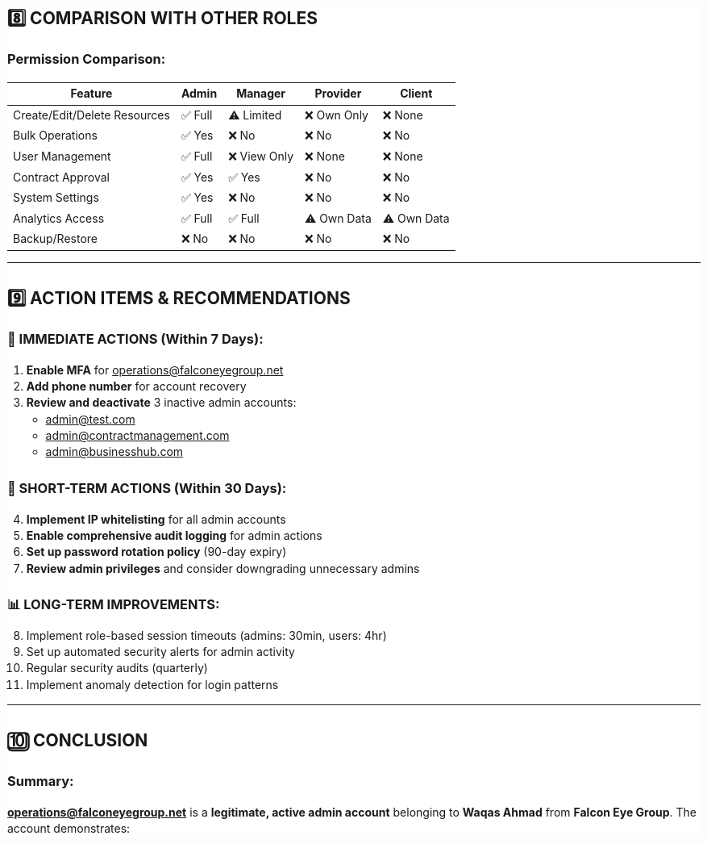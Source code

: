 ## 8️⃣ COMPARISON WITH OTHER ROLES

### Permission Comparison:

| Feature | Admin | Manager | Provider | Client |
|---------|-------|---------|----------|--------|
| Create/Edit/Delete Resources | ✅ Full | ⚠️ Limited | ❌ Own Only | ❌ None |
| Bulk Operations | ✅ Yes | ❌ No | ❌ No | ❌ No |
| User Management | ✅ Full | ❌ View Only | ❌ None | ❌ None |
| Contract Approval | ✅ Yes | ✅ Yes | ❌ No | ❌ No |
| System Settings | ✅ Yes | ❌ No | ❌ No | ❌ No |
| Analytics Access | ✅ Full | ✅ Full | ⚠️ Own Data | ⚠️ Own Data |
| Backup/Restore | ❌ No | ❌ No | ❌ No | ❌ No |

---

## 9️⃣ ACTION ITEMS & RECOMMENDATIONS

### 🚨 IMMEDIATE ACTIONS (Within 7 Days):
1. **Enable MFA** for operations@falconeyegroup.net
2. **Add phone number** for account recovery
3. **Review and deactivate** 3 inactive admin accounts:
   - admin@test.com
   - admin@contractmanagement.com
   - admin@businesshub.com

### 📅 SHORT-TERM ACTIONS (Within 30 Days):
4. **Implement IP whitelisting** for all admin accounts
5. **Enable comprehensive audit logging** for admin actions
6. **Set up password rotation policy** (90-day expiry)
7. **Review admin privileges** and consider downgrading unnecessary admins

### 📊 LONG-TERM IMPROVEMENTS:
8. Implement role-based session timeouts (admins: 30min, users: 4hr)
9. Set up automated security alerts for admin activity
10. Regular security audits (quarterly)
11. Implement anomaly detection for login patterns

---

## 🔟 CONCLUSION

### Summary:
**operations@falconeyegroup.net** is a **legitimate, active admin account** belonging to **Waqas Ahmad** from **Falcon Eye Group**. The account demonstrates:
